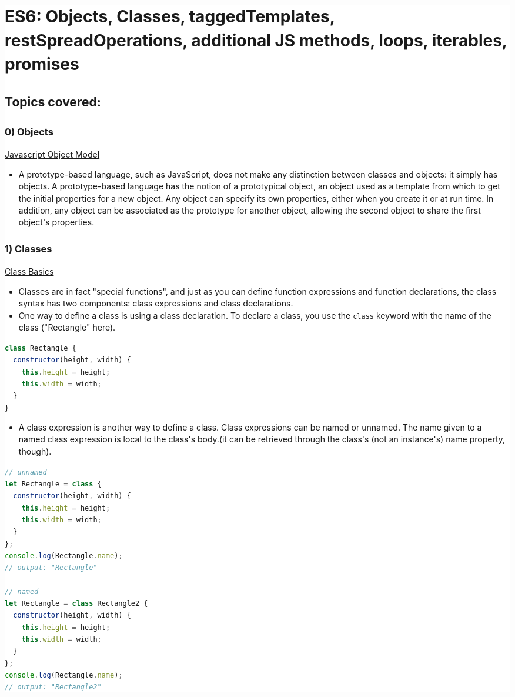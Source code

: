 # ES6: Objects, Classes, taggedTemplates, restSpreadOperations, additional JS methods, loops, iterables, promises

## Topics covered: 

### 0) Objects

[Javascript Object Model](https://developer.mozilla.org/en-US/docs/Web/JavaScript/Guide/Details_of_the_Object_Model)
 - A prototype-based language, such as JavaScript, does not make any distinction between classes and objects: it simply has objects. A prototype-based language has the notion of a prototypical object, an object used as a template from which to get the initial properties for a new object. Any object can specify its own properties, either when you create it or at run time. In addition, any object can be associated as the prototype for another object, allowing the second object to share the first object's properties.


### 1) Classes

[Class Basics](https://developer.mozilla.org/en-US/docs/Web/JavaScript/Reference/Classes)
- Classes are in fact "special functions", and just as you can define function expressions and function declarations, the class syntax has two components: class expressions and class declarations.
- One way to define a class is using a class declaration. To declare a class, you use the `class` keyword with the name of the class ("Rectangle" here).
```javascript
class Rectangle {
  constructor(height, width) {
    this.height = height;
    this.width = width;
  }
}
```
- A class expression is another way to define a class. Class expressions can be named or unnamed. The name given to a named class expression is local to the class's body.(it can be retrieved through the class's (not an instance's) name property, though).
```javascript
// unnamed
let Rectangle = class {
  constructor(height, width) {
    this.height = height;
    this.width = width;
  }
};
console.log(Rectangle.name);
// output: "Rectangle"

// named
let Rectangle = class Rectangle2 {
  constructor(height, width) {
    this.height = height;
    this.width = width;
  }
};
console.log(Rectangle.name);
// output: "Rectangle2"
```

